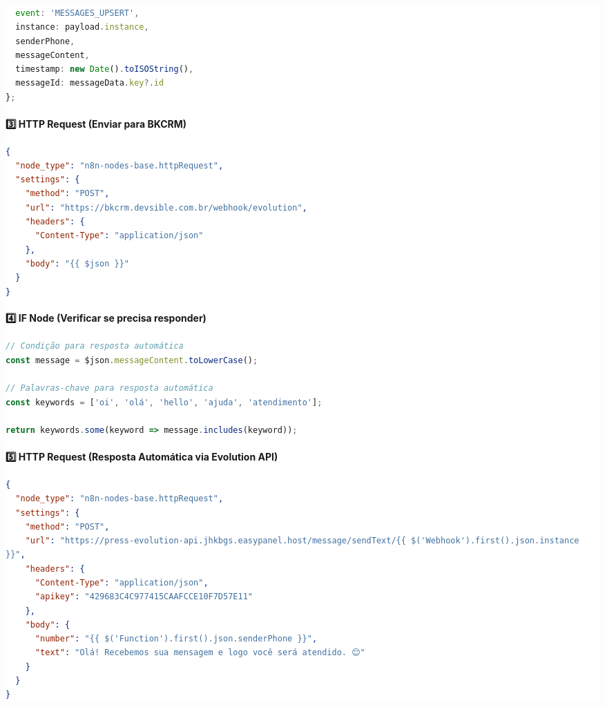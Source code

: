 ```javascript
  event: 'MESSAGES_UPSERT',
  instance: payload.instance,
  senderPhone,
  messageContent,
  timestamp: new Date().toISOString(),
  messageId: messageData.key?.id
};
```

#### 3️⃣ **HTTP Request** (Enviar para BKCRM)
```json
{
  "node_type": "n8n-nodes-base.httpRequest",
  "settings": {
    "method": "POST",
    "url": "https://bkcrm.devsible.com.br/webhook/evolution",
    "headers": {
      "Content-Type": "application/json"
    },
    "body": "{{ $json }}"
  }
}
```

#### 4️⃣ **IF Node** (Verificar se precisa responder)
```javascript
// Condição para resposta automática
const message = $json.messageContent.toLowerCase();

// Palavras-chave para resposta automática
const keywords = ['oi', 'olá', 'hello', 'ajuda', 'atendimento'];

return keywords.some(keyword => message.includes(keyword));
```

#### 5️⃣ **HTTP Request** (Resposta Automática via Evolution API)
```json
{
  "node_type": "n8n-nodes-base.httpRequest",
  "settings": {
    "method": "POST",
    "url": "https://press-evolution-api.jhkbgs.easypanel.host/message/sendText/{{ $('Webhook').first().json.instance }}",
    "headers": {
      "Content-Type": "application/json",
      "apikey": "429683C4C977415CAAFCCE10F7D57E11"
    },
    "body": {
      "number": "{{ $('Function').first().json.senderPhone }}",
      "text": "Olá! Recebemos sua mensagem e logo você será atendido. 😊"
    }
  }
}
```
